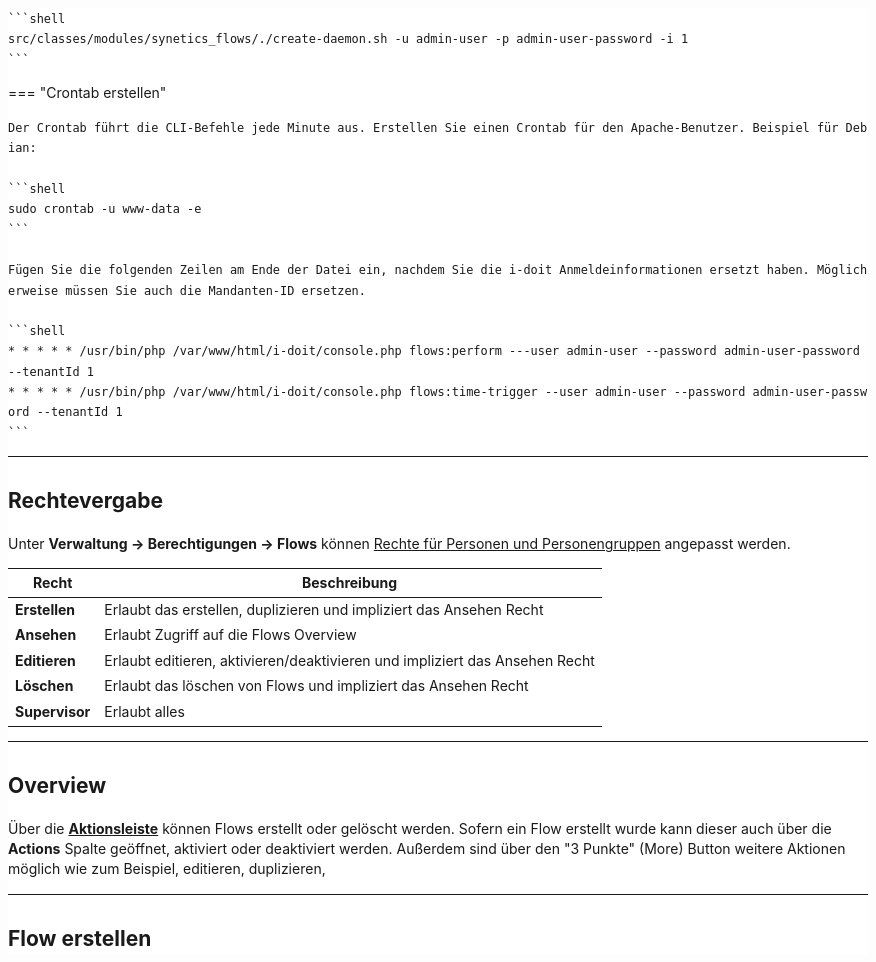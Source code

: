     ```shell
    src/classes/modules/synetics_flows/./create-daemon.sh -u admin-user -p admin-user-password -i 1
    ```

=== "Crontab erstellen"

    Der Crontab führt die CLI-Befehle jede Minute aus. Erstellen Sie einen Crontab für den Apache-Benutzer. Beispiel für Debian:

    ```shell
    sudo crontab -u www-data -e
    ```

    Fügen Sie die folgenden Zeilen am Ende der Datei ein, nachdem Sie die i-doit Anmeldeinformationen ersetzt haben. Möglicherweise müssen Sie auch die Mandanten-ID ersetzen.

    ```shell
    * * * * * /usr/bin/php /var/www/html/i-doit/console.php flows:perform ---user admin-user --password admin-user-password --tenantId 1
    * * * * * /usr/bin/php /var/www/html/i-doit/console.php flows:time-trigger --user admin-user --password admin-user-password --tenantId 1
    ```

* * *

## Rechtevergabe

Unter **Verwaltung → Berechtigungen → Flows** können [Rechte für Personen und Personengruppen](../../effizientes-dokumentieren/rechteverwaltung/index.md) angepasst werden.

| Recht          | Beschreibung                                                                |
| -------------- | --------------------------------------------------------------------------- |
| **Erstellen**  | Erlaubt das erstellen, duplizieren und impliziert das Ansehen Recht         |
| **Ansehen**    | Erlaubt Zugriff auf die Flows Overview                                      |
| **Editieren**  | Erlaubt editieren, aktivieren/deaktivieren und impliziert das Ansehen Recht |
| **Löschen**    | Erlaubt das löschen von Flows und impliziert das Ansehen Recht              |
| **Supervisor** | Erlaubt alles                                                               |

* * *

## Overview

Über die [**Aktionsleiste**](../../grundlagen/struktur-it-dokumentation.md#kategorie) können Flows erstellt oder gelöscht werden. Sofern ein Flow erstellt wurde kann dieser auch über die **Actions** Spalte geöffnet, aktiviert oder deaktiviert werden. Außerdem sind über den "3 Punkte" (More) Button weitere Aktionen möglich wie zum Beispiel, editieren, duplizieren,

* * *

## Flow erstellen
